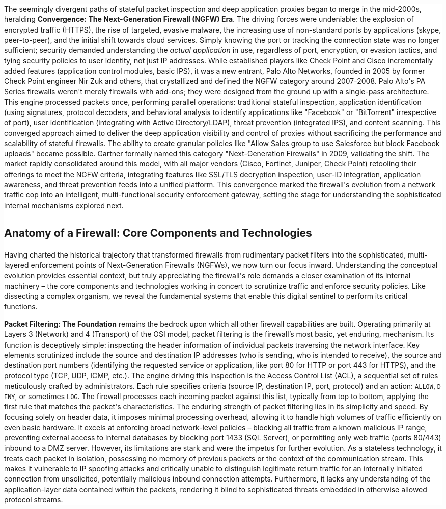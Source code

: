 The seemingly divergent paths of stateful packet inspection and deep application proxies began to merge in the mid-2000s, heralding **Convergence: The Next-Generation Firewall (NGFW) Era**. The driving forces were undeniable: the explosion of encrypted traffic (HTTPS), the rise of targeted, evasive malware, the increasing use of non-standard ports by applications (skype, peer-to-peer), and the initial shift towards cloud services. Simply knowing the port or tracking the connection state was no longer sufficient; security demanded understanding the *actual application* in use, regardless of port, encryption, or evasion tactics, and tying security policies to user identity, not just IP addresses. While established players like Check Point and Cisco incrementally added features (application control modules, basic IPS), it was a new entrant, Palo Alto Networks, founded in 2005 by former Check Point engineer Nir Zuk and others, that crystallized and defined the NGFW category around 2007-2008. Palo Alto's PA Series firewalls weren't merely firewalls with add-ons; they were designed from the ground up with a single-pass architecture. This engine processed packets once, performing parallel operations: traditional stateful inspection, application identification (using signatures, protocol decoders, and behavioral analysis to identify applications like "Facebook" or "BitTorrent" irrespective of port), user identification (integrating with Active Directory/LDAP), threat prevention (integrated IPS), and content scanning. This converged approach aimed to deliver the deep application visibility and control of proxies without sacrificing the performance and scalability of stateful firewalls. The ability to create granular policies like "Allow Sales group to use Salesforce but block Facebook uploads" became possible. Gartner formally named this category "Next-Generation Firewalls" in 2009, validating the shift. The market rapidly consolidated around this model, with all major vendors (Cisco, Fortinet, Juniper, Check Point) retooling their offerings to meet the NGFW criteria, integrating features like SSL/TLS decryption inspection, user-ID integration, application awareness, and threat prevention feeds into a unified platform. This convergence marked the firewall's evolution from a network traffic cop into an intelligent, multi-functional security enforcement gateway, setting the stage for understanding the sophisticated internal mechanisms explored next.

## Anatomy of a Firewall: Core Components and Technologies

Having charted the historical trajectory that transformed firewalls from rudimentary packet filters into the sophisticated, multi-layered enforcement points of Next-Generation Firewalls (NGFWs), we now turn our focus inward. Understanding the conceptual evolution provides essential context, but truly appreciating the firewall's role demands a closer examination of its internal machinery – the core components and technologies working in concert to scrutinize traffic and enforce security policies. Like dissecting a complex organism, we reveal the fundamental systems that enable this digital sentinel to perform its critical functions.

**Packet Filtering: The Foundation** remains the bedrock upon which all other firewall capabilities are built. Operating primarily at Layers 3 (Network) and 4 (Transport) of the OSI model, packet filtering is the firewall’s most basic, yet enduring, mechanism. Its function is deceptively simple: inspecting the header information of individual packets traversing the network interface. Key elements scrutinized include the source and destination IP addresses (who is sending, who is intended to receive), the source and destination port numbers (identifying the requested service or application, like port 80 for HTTP or port 443 for HTTPS), and the protocol type (TCP, UDP, ICMP, etc.). The engine driving this inspection is the Access Control List (ACL), a sequential set of rules meticulously crafted by administrators. Each rule specifies criteria (source IP, destination IP, port, protocol) and an action: `ALLOW`, `DENY`, or sometimes `LOG`. The firewall processes each incoming packet against this list, typically from top to bottom, applying the first rule that matches the packet's characteristics. The enduring strength of packet filtering lies in its simplicity and speed. By focusing solely on header data, it imposes minimal processing overhead, allowing it to handle high volumes of traffic efficiently on even basic hardware. It excels at enforcing broad network-level policies – blocking all traffic from a known malicious IP range, preventing external access to internal databases by blocking port 1433 (SQL Server), or permitting only web traffic (ports 80/443) inbound to a DMZ server. However, its limitations are stark and were the impetus for further evolution. As a stateless technology, it treats each packet in isolation, possessing no memory of previous packets or the context of the communication stream. This makes it vulnerable to IP spoofing attacks and critically unable to distinguish legitimate return traffic for an internally initiated connection from unsolicited, potentially malicious inbound connection attempts. Furthermore, it lacks any understanding of the application-layer data contained *within* the packets, rendering it blind to sophisticated threats embedded in otherwise allowed protocol streams.
